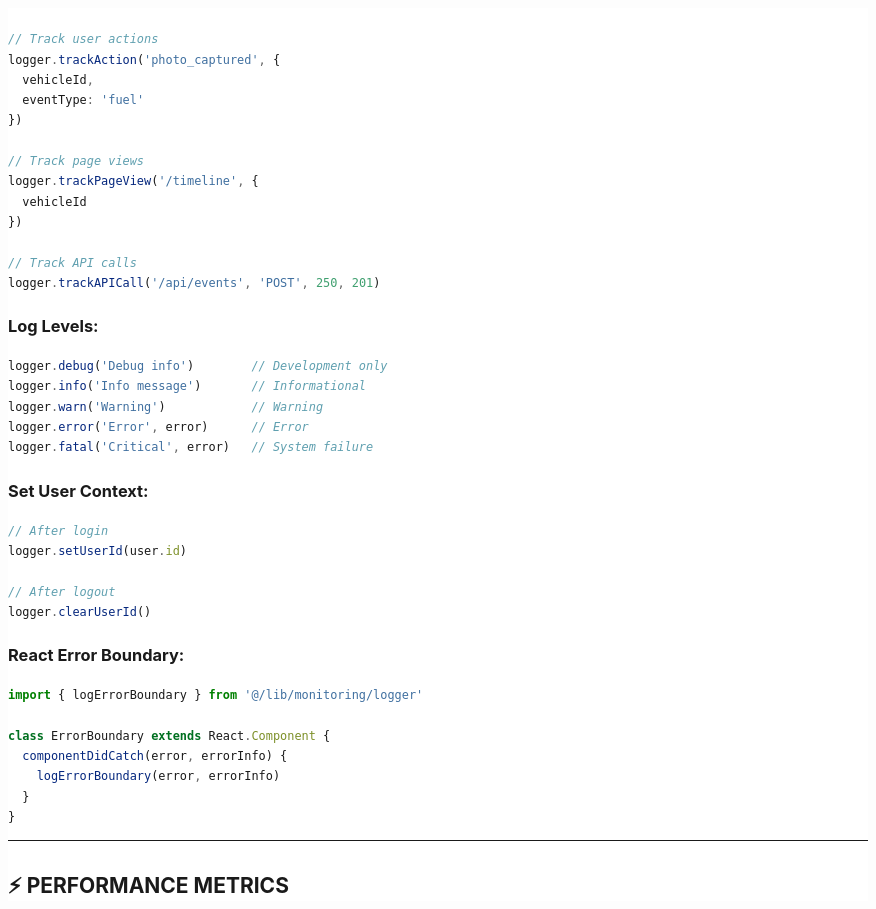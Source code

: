 ```typescript

// Track user actions
logger.trackAction('photo_captured', {
  vehicleId,
  eventType: 'fuel'
})

// Track page views
logger.trackPageView('/timeline', {
  vehicleId
})

// Track API calls
logger.trackAPICall('/api/events', 'POST', 250, 201)
```

### **Log Levels:**

```typescript
logger.debug('Debug info')        // Development only
logger.info('Info message')       // Informational
logger.warn('Warning')            // Warning
logger.error('Error', error)      // Error
logger.fatal('Critical', error)   // System failure
```

### **Set User Context:**

```typescript
// After login
logger.setUserId(user.id)

// After logout
logger.clearUserId()
```

### **React Error Boundary:**

```typescript
import { logErrorBoundary } from '@/lib/monitoring/logger'

class ErrorBoundary extends React.Component {
  componentDidCatch(error, errorInfo) {
    logErrorBoundary(error, errorInfo)
  }
}
```

---

## ⚡ **PERFORMANCE METRICS**
